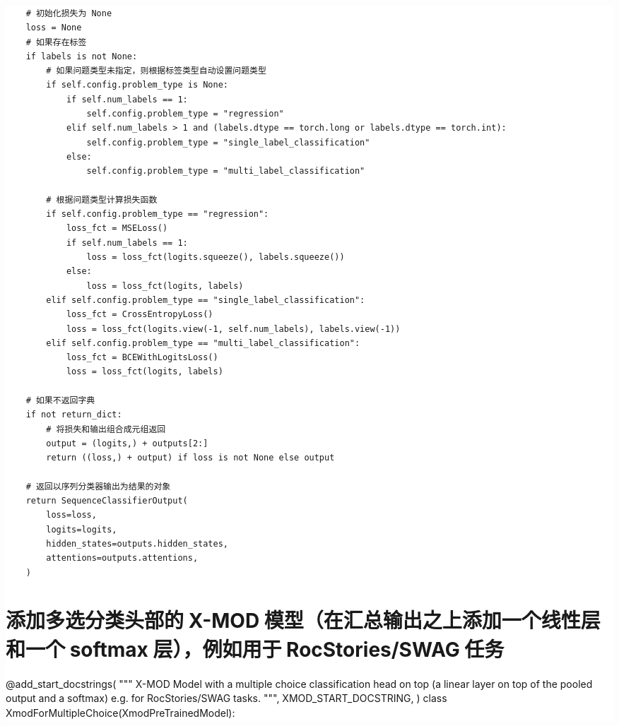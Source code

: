         # 初始化损失为 None
        loss = None
        # 如果存在标签
        if labels is not None:
            # 如果问题类型未指定，则根据标签类型自动设置问题类型
            if self.config.problem_type is None:
                if self.num_labels == 1:
                    self.config.problem_type = "regression"
                elif self.num_labels > 1 and (labels.dtype == torch.long or labels.dtype == torch.int):
                    self.config.problem_type = "single_label_classification"
                else:
                    self.config.problem_type = "multi_label_classification"

            # 根据问题类型计算损失函数
            if self.config.problem_type == "regression":
                loss_fct = MSELoss()
                if self.num_labels == 1:
                    loss = loss_fct(logits.squeeze(), labels.squeeze())
                else:
                    loss = loss_fct(logits, labels)
            elif self.config.problem_type == "single_label_classification":
                loss_fct = CrossEntropyLoss()
                loss = loss_fct(logits.view(-1, self.num_labels), labels.view(-1))
            elif self.config.problem_type == "multi_label_classification":
                loss_fct = BCEWithLogitsLoss()
                loss = loss_fct(logits, labels)

        # 如果不返回字典
        if not return_dict:
            # 将损失和输出组合成元组返回
            output = (logits,) + outputs[2:]
            return ((loss,) + output) if loss is not None else output

        # 返回以序列分类器输出为结果的对象
        return SequenceClassifierOutput(
            loss=loss,
            logits=logits,
            hidden_states=outputs.hidden_states,
            attentions=outputs.attentions,
        )
# 添加多选分类头部的 X-MOD 模型（在汇总输出之上添加一个线性层和一个 softmax 层），例如用于 RocStories/SWAG 任务
@add_start_docstrings(
    """
    X-MOD Model with a multiple choice classification head on top (a linear layer on top of the pooled output and a
    softmax) e.g. for RocStories/SWAG tasks.
    """,
    XMOD_START_DOCSTRING,
)
class XmodForMultipleChoice(XmodPreTrainedModel):